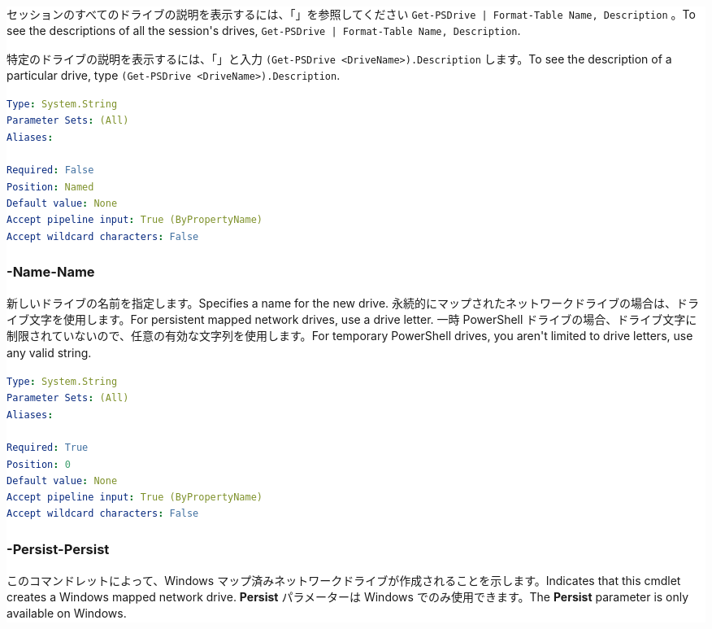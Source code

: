 <span data-ttu-id="5f446-187">セッションのすべてのドライブの説明を表示するには、「」を参照してください `Get-PSDrive | Format-Table Name, Description` 。</span><span class="sxs-lookup"><span data-stu-id="5f446-187">To see the descriptions of all the session's drives, `Get-PSDrive | Format-Table Name, Description`.</span></span>

<span data-ttu-id="5f446-188">特定のドライブの説明を表示するには、「」と入力 `(Get-PSDrive <DriveName>).Description` します。</span><span class="sxs-lookup"><span data-stu-id="5f446-188">To see the description of a particular drive, type `(Get-PSDrive <DriveName>).Description`.</span></span>

```yaml
Type: System.String
Parameter Sets: (All)
Aliases:

Required: False
Position: Named
Default value: None
Accept pipeline input: True (ByPropertyName)
Accept wildcard characters: False
```

### <span data-ttu-id="5f446-189">-Name</span><span class="sxs-lookup"><span data-stu-id="5f446-189">-Name</span></span>

<span data-ttu-id="5f446-190">新しいドライブの名前を指定します。</span><span class="sxs-lookup"><span data-stu-id="5f446-190">Specifies a name for the new drive.</span></span> <span data-ttu-id="5f446-191">永続的にマップされたネットワークドライブの場合は、ドライブ文字を使用します。</span><span class="sxs-lookup"><span data-stu-id="5f446-191">For persistent mapped network drives, use a drive letter.</span></span> <span data-ttu-id="5f446-192">一時 PowerShell ドライブの場合、ドライブ文字に制限されていないので、任意の有効な文字列を使用します。</span><span class="sxs-lookup"><span data-stu-id="5f446-192">For temporary PowerShell drives, you aren't limited to drive letters, use any valid string.</span></span>

```yaml
Type: System.String
Parameter Sets: (All)
Aliases:

Required: True
Position: 0
Default value: None
Accept pipeline input: True (ByPropertyName)
Accept wildcard characters: False
```

### <span data-ttu-id="5f446-193">-Persist</span><span class="sxs-lookup"><span data-stu-id="5f446-193">-Persist</span></span>

<span data-ttu-id="5f446-194">このコマンドレットによって、Windows マップ済みネットワークドライブが作成されることを示します。</span><span class="sxs-lookup"><span data-stu-id="5f446-194">Indicates that this cmdlet creates a Windows mapped network drive.</span></span> <span data-ttu-id="5f446-195">**Persist** パラメーターは Windows でのみ使用できます。</span><span class="sxs-lookup"><span data-stu-id="5f446-195">The **Persist** parameter is only available on Windows.</span></span>

